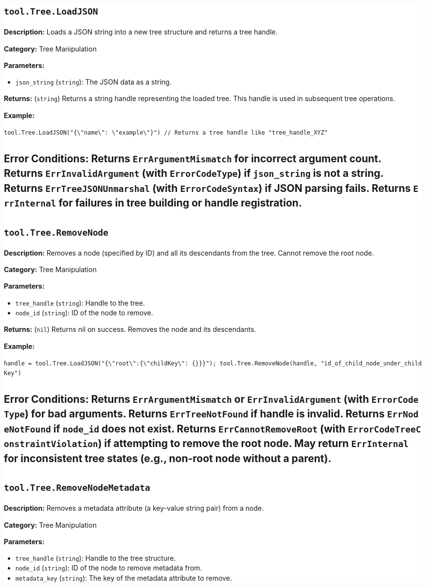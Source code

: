 ## `tool.Tree.LoadJSON`
**Description:** Loads a JSON string into a new tree structure and returns a tree handle.

**Category:** Tree Manipulation

**Parameters:**
* `json_string` (`string`): The JSON data as a string.

**Returns:** (`string`) Returns a string handle representing the loaded tree. This handle is used in subsequent tree operations.

**Example:**
```neuroscript
tool.Tree.LoadJSON("{\"name\": \"example\"}") // Returns a tree handle like "tree_handle_XYZ"
```

**Error Conditions:** Returns `ErrArgumentMismatch` for incorrect argument count. Returns `ErrInvalidArgument` (with `ErrorCodeType`) if `json_string` is not a string. Returns `ErrTreeJSONUnmarshal` (with `ErrorCodeSyntax`) if JSON parsing fails. Returns `ErrInternal` for failures in tree building or handle registration.
---

## `tool.Tree.RemoveNode`
**Description:** Removes a node (specified by ID) and all its descendants from the tree. Cannot remove the root node.

**Category:** Tree Manipulation

**Parameters:**
* `tree_handle` (`string`): Handle to the tree.
* `node_id` (`string`): ID of the node to remove.

**Returns:** (`nil`) Returns nil on success. Removes the node and its descendants.

**Example:**
```neuroscript
handle = tool.Tree.LoadJSON("{\"root\":{\"childKey\": {}}}"); tool.Tree.RemoveNode(handle, "id_of_child_node_under_childKey")
```

**Error Conditions:** Returns `ErrArgumentMismatch` or `ErrInvalidArgument` (with `ErrorCodeType`) for bad arguments. Returns `ErrTreeNotFound` if handle is invalid. Returns `ErrNodeNotFound` if `node_id` does not exist. Returns `ErrCannotRemoveRoot` (with `ErrorCodeTreeConstraintViolation`) if attempting to remove the root node. May return `ErrInternal` for inconsistent tree states (e.g., non-root node without a parent).
---

## `tool.Tree.RemoveNodeMetadata`
**Description:** Removes a metadata attribute (a key-value string pair) from a node.

**Category:** Tree Manipulation

**Parameters:**
* `tree_handle` (`string`): Handle to the tree structure.
* `node_id` (`string`): ID of the node to remove metadata from.
* `metadata_key` (`string`): The key of the metadata attribute to remove.
